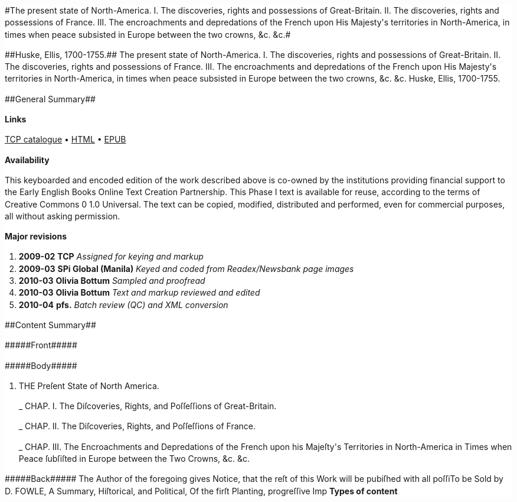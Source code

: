 #The present state of North-America. I. The discoveries, rights and possessions of Great-Britain. II. The discoveries, rights and possessions of France. III. The encroachments and depredations of the French upon His Majesty's territories in North-America, in times when peace subsisted in Europe between the two crowns, &c. &c.#

##Huske, Ellis, 1700-1755.##
The present state of North-America. I. The discoveries, rights and possessions of Great-Britain. II. The discoveries, rights and possessions of France. III. The encroachments and depredations of the French upon His Majesty's territories in North-America, in times when peace subsisted in Europe between the two crowns, &c. &c.
Huske, Ellis, 1700-1755.

##General Summary##

**Links**

[TCP catalogue](http://www.ota.ox.ac.uk/tcp/)  • 
[HTML](http://tei.it.ox.ac.uk/tcp/Texts-HTML/free/N05/N05856.html)  • 
[EPUB](http://tei.it.ox.ac.uk/tcp/Texts-EPUB/free/N05/N05856.epub)

**Availability**

This keyboarded and encoded edition of the
	       work described above is co-owned by the institutions
	       providing financial support to the Early English Books
	       Online Text Creation Partnership. This Phase I text is
	       available for reuse, according to the terms of Creative
	       Commons 0 1.0 Universal. The text can be copied,
	       modified, distributed and performed, even for
	       commercial purposes, all without asking permission.

**Major revisions**

1. __2009-02__ __TCP__ *Assigned for keying and markup*
1. __2009-03__ __SPi Global (Manila)__ *Keyed and coded from Readex/Newsbank page images*
1. __2010-03__ __Olivia Bottum__ *Sampled and proofread*
1. __2010-03__ __Olivia Bottum__ *Text and markup reviewed and edited*
1. __2010-04__ __pfs.__ *Batch review (QC) and XML conversion*

##Content Summary##

#####Front#####

#####Body#####

1. THE Preſent State of North America.

    _ CHAP. I. The Diſcoveries, Rights, and Poſſeſſions of Great-Britain.

    _ CHAP. II. The Diſcoveries, Rights, and Poſſeſſions of France.

    _ CHAP. III. The Encroachments and Depredations of the French upon his Majeſty's Territories in North-America in Times when Peace ſubſiſted in Europe between the Two Crowns, &c. &c.

#####Back#####
The Author of the foregoing gives Notice, that the reſt of this Work will be pubiſhed with all poſſiTo be Sold by D. FOWLE, A Summary, Hiſtorical, and Political, Of the firſt Planting, progreſſive Imp
**Types of content**
